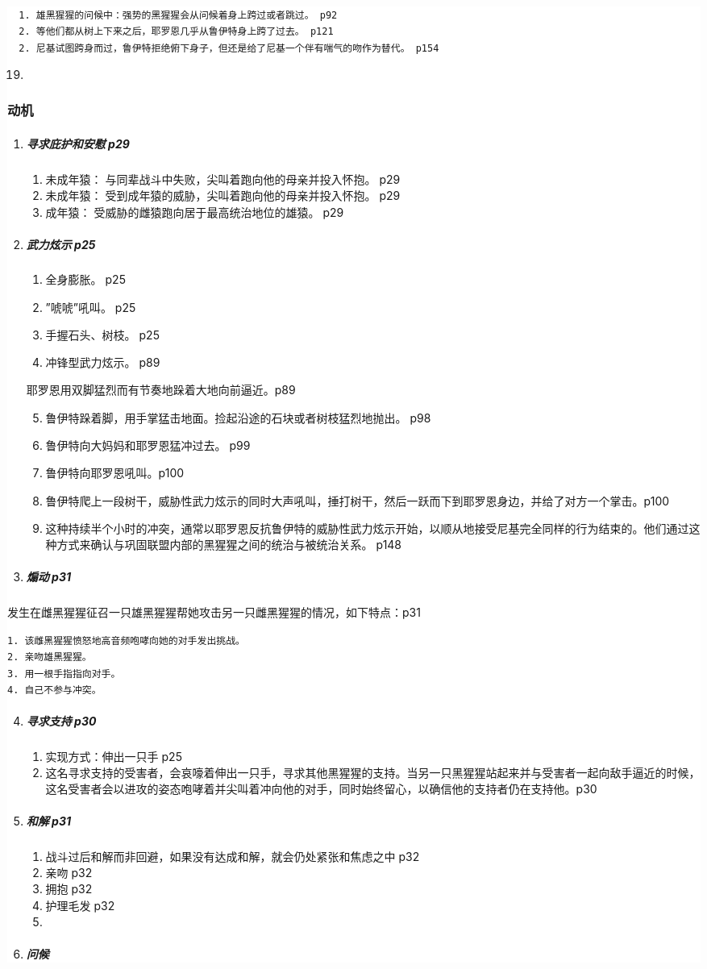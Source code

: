       1. 雄黑猩猩的问候中：强势的黑猩猩会从问候着身上跨过或者跳过。 p92
      2. 等他们都从树上下来之后，耶罗恩几乎从鲁伊特身上跨了过去。 p121
      2. 尼基试图跨身而过，鲁伊特拒绝俯下身子，但还是给了尼基一个伴有喘气的吻作为替代。 p154

19. 



### 动机

1. ##### 寻求庇护和安慰 p29

    1. 未成年猿： 与同辈战斗中失败，尖叫着跑向他的母亲并投入怀抱。 p29
    2. 未成年猿： 受到成年猿的威胁，尖叫着跑向他的母亲并投入怀抱。 p29
    3. 成年猿： 受威胁的雌猿跑向居于最高统治地位的雄猿。 p29

2. ##### 武力炫示 p25

    1. 全身膨胀。 p25

    2. ”唬唬”吼叫。 p25

    3. 手握石头、树枝。 p25

    4. 冲锋型武力炫示。 p89  

      耶罗恩用双脚猛烈而有节奏地跺着大地向前逼近。p89
    
    5. 鲁伊特跺着脚，用手掌猛击地面。捡起沿途的石块或者树枝猛烈地抛出。 p98

    6. 鲁伊特向大妈妈和耶罗恩猛冲过去。 p99

    7. 鲁伊特向耶罗恩吼叫。p100

    8. 鲁伊特爬上一段树干，威胁性武力炫示的同时大声吼叫，捶打树干，然后一跃而下到耶罗恩身边，并给了对方一个掌击。p100

    9. 这种持续半个小时的冲突，通常以耶罗恩反抗鲁伊特的威胁性武力炫示开始，以顺从地接受尼基完全同样的行为结束的。他们通过这种方式来确认与巩固联盟内部的黑猩猩之间的统治与被统治关系。 p148

3.  ##### 煽动 p31

   发生在雌黑猩猩征召一只雄黑猩猩帮她攻击另一只雌黑猩猩的情况，如下特点：p31

    1. 该雌黑猩猩愤怒地高音频咆哮向她的对手发出挑战。
    2. 亲吻雄黑猩猩。
    3. 用一根手指指向对手。
    4. 自己不参与冲突。

4. ##### 寻求支持 p30

    1. 实现方式：伸出一只手 p25
    2. 这名寻求支持的受害者，会哀嚎着伸出一只手，寻求其他黑猩猩的支持。当另一只黑猩猩站起来并与受害者一起向敌手逼近的时候，这名受害者会以进攻的姿态咆哮着并尖叫着冲向他的对手，同时始终留心，以确信他的支持者仍在支持他。p30

5. ##### 和解 p31

    1. 战斗过后和解而非回避，如果没有达成和解，就会仍处紧张和焦虑之中 p32
    2. 亲吻 p32
    3. 拥抱 p32
    4. 护理毛发 p32
    5. 

6. ##### 问候
